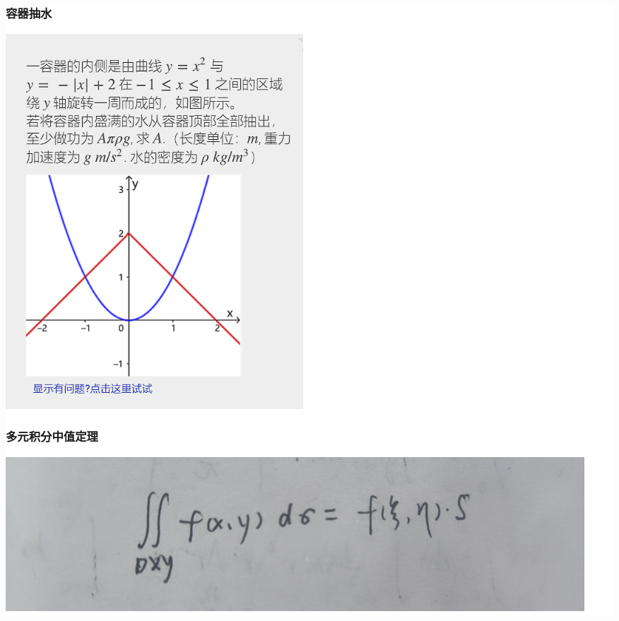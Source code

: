 



### 容器抽水

<img src="知能行收集/image-20240827102222762.png" alt="image-20240827102222762" style="zoom:80%;" />





### 多元积分中值定理

<img src="知能行收集/c6a4dd7cd0d94d1c961827bfedd1a097.jpeg" alt="c6a4dd7cd0d94d1c961827bfedd1a097" style="zoom: 80%;" />
